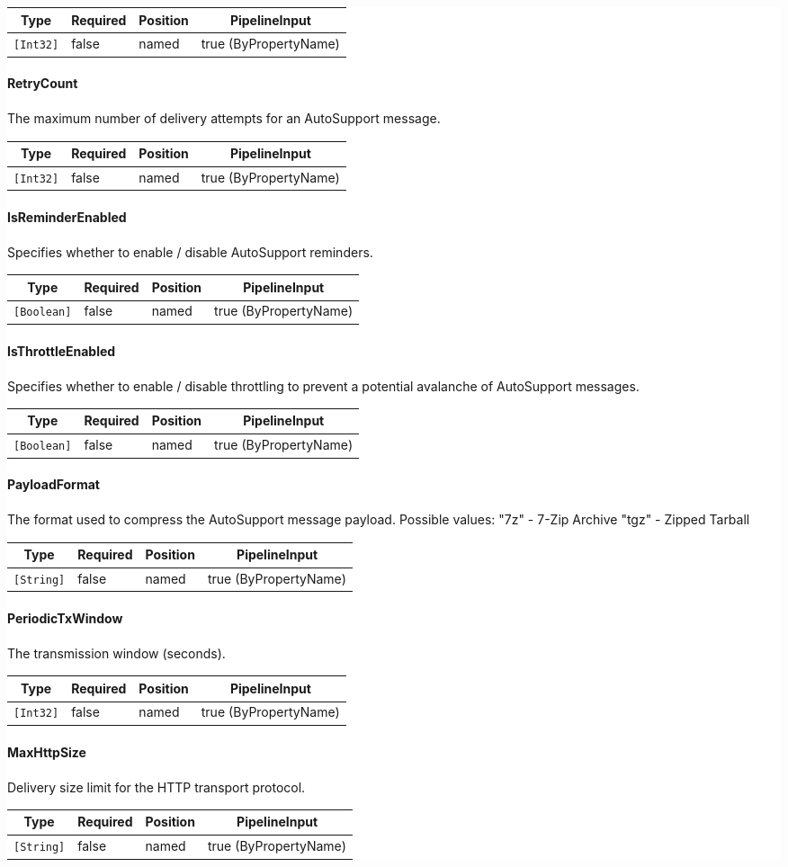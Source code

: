 |Type     |Required|Position|PipelineInput        |
|---------|--------|--------|---------------------|
|`[Int32]`|false   |named   |true (ByPropertyName)|

#### **RetryCount**
The maximum number of delivery attempts for an AutoSupport message.

|Type     |Required|Position|PipelineInput        |
|---------|--------|--------|---------------------|
|`[Int32]`|false   |named   |true (ByPropertyName)|

#### **IsReminderEnabled**
Specifies whether to enable / disable AutoSupport reminders.

|Type       |Required|Position|PipelineInput        |
|-----------|--------|--------|---------------------|
|`[Boolean]`|false   |named   |true (ByPropertyName)|

#### **IsThrottleEnabled**
Specifies whether to enable / disable throttling to prevent a potential avalanche of AutoSupport messages.

|Type       |Required|Position|PipelineInput        |
|-----------|--------|--------|---------------------|
|`[Boolean]`|false   |named   |true (ByPropertyName)|

#### **PayloadFormat**
The format used to compress the AutoSupport message payload. 
Possible values: 
    "7z"   - 7-Zip Archive
    "tgz"  - Zipped Tarball

|Type      |Required|Position|PipelineInput        |
|----------|--------|--------|---------------------|
|`[String]`|false   |named   |true (ByPropertyName)|

#### **PeriodicTxWindow**
The transmission window (seconds).

|Type     |Required|Position|PipelineInput        |
|---------|--------|--------|---------------------|
|`[Int32]`|false   |named   |true (ByPropertyName)|

#### **MaxHttpSize**
Delivery size limit for the HTTP transport protocol.

|Type      |Required|Position|PipelineInput        |
|----------|--------|--------|---------------------|
|`[String]`|false   |named   |true (ByPropertyName)|

